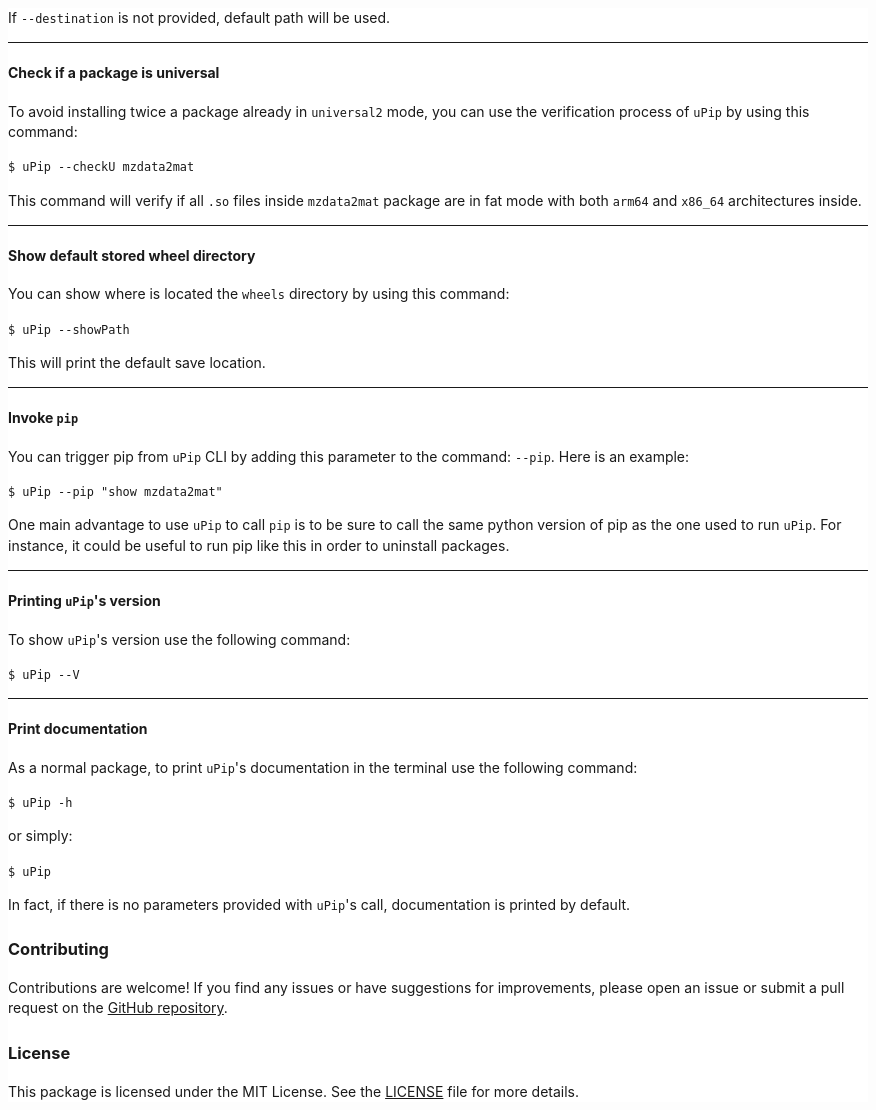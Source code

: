 If `--destination` is not provided, default path will be used.
<hr>

#### Check if a package is universal
To avoid installing twice a package already in `universal2` mode, you can use the verification process of `uPip` by using this command:
```shell
$ uPip --checkU mzdata2mat
```
This command will verify if all `.so` files inside `mzdata2mat` package are in fat mode with both `arm64` and `x86_64` architectures inside.
<hr>

#### Show default stored wheel directory
You can show where is located the `wheels` directory by using this command:
```shell
$ uPip --showPath
```
This will print the default save location.
<hr>

#### Invoke `pip`
You can trigger pip from `uPip` CLI by adding this parameter to the command: `--pip`.
Here is an example:
```shell
$ uPip --pip "show mzdata2mat"
```
One main advantage to use `uPip` to call `pip` is to be sure to call the same python version of pip as the one used to run `uPip`. For instance, it could be useful to run pip like this in order to uninstall packages.

<hr>

#### Printing `uPip`'s version
To show `uPip`'s version use the following command:
```shell
$ uPip --V
```

<hr>

#### Print documentation
As a normal package, to print `uPip`'s documentation in the terminal use the following command:
```shell
$ uPip -h
```
or simply:
```shell
$ uPip
```
In fact, if there is no parameters provided with `uPip`'s call, documentation is printed by default.
### Contributing
Contributions are welcome! If you find any issues or have suggestions for improvements, please open an issue or submit a pull request on the [GitHub repository](https://github.com/MaximeLeMagicien/uPip).

### License
This package is licensed under the MIT License. See the [LICENSE](https://github.com/MaximeLeMagicien/uPip/blob/main/LICENSE) file for more details.